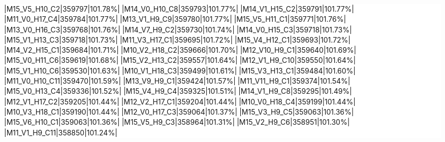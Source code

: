 |M15_V5_H10_C2|359797|101.78%|
|M14_V0_H10_C8|359793|101.77%|
|M14_V1_H15_C2|359791|101.77%|
|M11_V0_H17_C4|359784|101.77%|
|M13_V1_H9_C9|359780|101.77%|
|M15_V5_H11_C1|359771|101.76%|
|M13_V0_H16_C3|359768|101.76%|
|M14_V7_H9_C2|359730|101.74%|
|M14_V0_H15_C3|359718|101.73%|
|M15_V1_H13_C3|359718|101.73%|
|M11_V3_H17_C1|359695|101.72%|
|M15_V4_H12_C1|359693|101.72%|
|M14_V2_H15_C1|359684|101.71%|
|M10_V2_H18_C2|359666|101.70%|
|M12_V10_H9_C1|359640|101.69%|
|M15_V0_H11_C6|359619|101.68%|
|M15_V2_H13_C2|359557|101.64%|
|M12_V1_H9_C10|359550|101.64%|
|M15_V1_H10_C6|359530|101.63%|
|M10_V1_H18_C3|359499|101.61%|
|M15_V3_H13_C1|359484|101.60%|
|M11_V0_H10_C11|359470|101.59%|
|M13_V9_H9_C1|359424|101.57%|
|M11_V11_H9_C1|359374|101.54%|
|M15_V0_H13_C4|359336|101.52%|
|M15_V4_H9_C4|359325|101.51%|
|M14_V1_H9_C8|359295|101.49%|
|M12_V1_H17_C2|359205|101.44%|
|M12_V2_H17_C1|359204|101.44%|
|M10_V0_H18_C4|359199|101.44%|
|M10_V3_H18_C1|359190|101.44%|
|M12_V0_H17_C3|359064|101.37%|
|M15_V3_H9_C5|359063|101.36%|
|M15_V6_H10_C1|359063|101.36%|
|M15_V5_H9_C3|358964|101.31%|
|M15_V2_H9_C6|358951|101.30%|
|M11_V1_H9_C11|358850|101.24%|